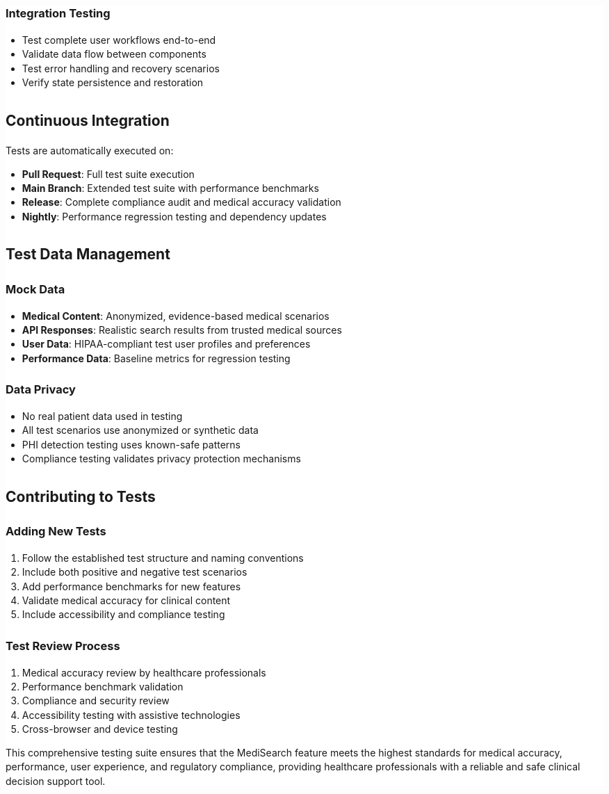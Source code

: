 ### Integration Testing
- Test complete user workflows end-to-end
- Validate data flow between components
- Test error handling and recovery scenarios
- Verify state persistence and restoration

## Continuous Integration

Tests are automatically executed on:
- **Pull Request**: Full test suite execution
- **Main Branch**: Extended test suite with performance benchmarks
- **Release**: Complete compliance audit and medical accuracy validation
- **Nightly**: Performance regression testing and dependency updates

## Test Data Management

### Mock Data
- **Medical Content**: Anonymized, evidence-based medical scenarios
- **API Responses**: Realistic search results from trusted medical sources
- **User Data**: HIPAA-compliant test user profiles and preferences
- **Performance Data**: Baseline metrics for regression testing

### Data Privacy
- No real patient data used in testing
- All test scenarios use anonymized or synthetic data
- PHI detection testing uses known-safe patterns
- Compliance testing validates privacy protection mechanisms

## Contributing to Tests

### Adding New Tests
1. Follow the established test structure and naming conventions
2. Include both positive and negative test scenarios
3. Add performance benchmarks for new features
4. Validate medical accuracy for clinical content
5. Include accessibility and compliance testing

### Test Review Process
1. Medical accuracy review by healthcare professionals
2. Performance benchmark validation
3. Compliance and security review
4. Accessibility testing with assistive technologies
5. Cross-browser and device testing

This comprehensive testing suite ensures that the MediSearch feature meets the highest standards for medical accuracy, performance, user experience, and regulatory compliance, providing healthcare professionals with a reliable and safe clinical decision support tool.